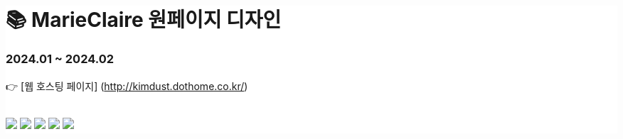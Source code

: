📚 MarieClaire 원페이지 디자인
=============

### 2024.01 ~ 2024.02     
:point_right: [웹 호스팅 페이지] (http://kimdust.dothome.co.kr/)

<br/>

<img width="33%" src="https://github.com/kimdust/LaMer/assets/151487785/44400d2b-b2b1-41e6-a9fa-79ffc26af618"/>

<img width="33%" src="https://github.com/kimdust/LaMer/assets/151487785/a5bb0920-f49f-4f61-9eed-864abfc59107"/>

<img width="33%" src="https://github.com/kimdust/LaMer/assets/151487785/3b641e7b-c132-41cb-b954-0227ced181b2"/>

<img width="100%" src="https://github.com/kimdust/LaMer/assets/151487785/62f2f990-608f-4f8a-b893-9c383bc3eab6"/>

<img width="100%" src="https://github.com/kimdust/LaMer/assets/151487785/318ea889-9708-4a68-bbf3-8f9768e55482"/>
